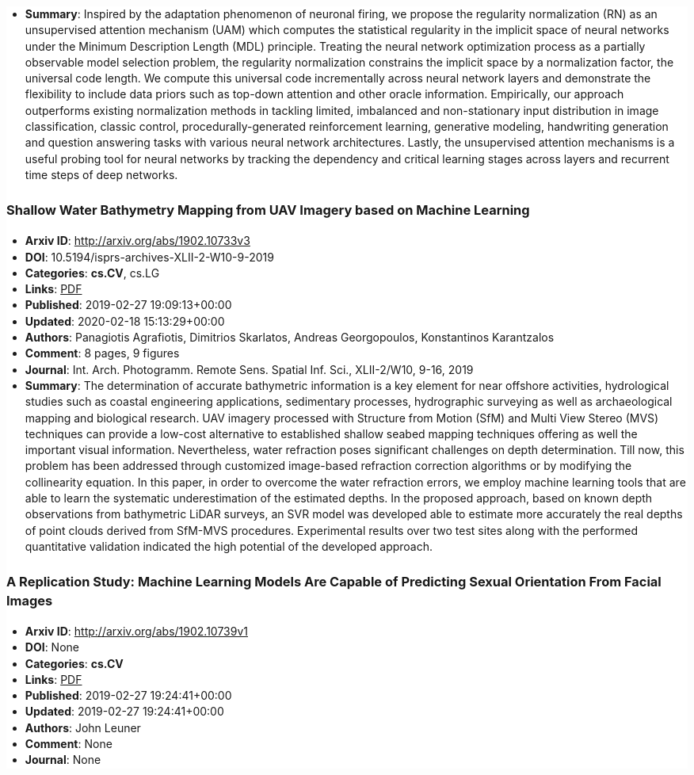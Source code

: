 - **Summary**: Inspired by the adaptation phenomenon of neuronal firing, we propose the regularity normalization (RN) as an unsupervised attention mechanism (UAM) which computes the statistical regularity in the implicit space of neural networks under the Minimum Description Length (MDL) principle. Treating the neural network optimization process as a partially observable model selection problem, the regularity normalization constrains the implicit space by a normalization factor, the universal code length. We compute this universal code incrementally across neural network layers and demonstrate the flexibility to include data priors such as top-down attention and other oracle information. Empirically, our approach outperforms existing normalization methods in tackling limited, imbalanced and non-stationary input distribution in image classification, classic control, procedurally-generated reinforcement learning, generative modeling, handwriting generation and question answering tasks with various neural network architectures. Lastly, the unsupervised attention mechanisms is a useful probing tool for neural networks by tracking the dependency and critical learning stages across layers and recurrent time steps of deep networks.



### Shallow Water Bathymetry Mapping from UAV Imagery based on Machine Learning
- **Arxiv ID**: http://arxiv.org/abs/1902.10733v3
- **DOI**: 10.5194/isprs-archives-XLII-2-W10-9-2019
- **Categories**: **cs.CV**, cs.LG
- **Links**: [PDF](http://arxiv.org/pdf/1902.10733v3)
- **Published**: 2019-02-27 19:09:13+00:00
- **Updated**: 2020-02-18 15:13:29+00:00
- **Authors**: Panagiotis Agrafiotis, Dimitrios Skarlatos, Andreas Georgopoulos, Konstantinos Karantzalos
- **Comment**: 8 pages, 9 figures
- **Journal**: Int. Arch. Photogramm. Remote Sens. Spatial Inf. Sci., XLII-2/W10,
  9-16, 2019
- **Summary**: The determination of accurate bathymetric information is a key element for near offshore activities, hydrological studies such as coastal engineering applications, sedimentary processes, hydrographic surveying as well as archaeological mapping and biological research. UAV imagery processed with Structure from Motion (SfM) and Multi View Stereo (MVS) techniques can provide a low-cost alternative to established shallow seabed mapping techniques offering as well the important visual information. Nevertheless, water refraction poses significant challenges on depth determination. Till now, this problem has been addressed through customized image-based refraction correction algorithms or by modifying the collinearity equation. In this paper, in order to overcome the water refraction errors, we employ machine learning tools that are able to learn the systematic underestimation of the estimated depths. In the proposed approach, based on known depth observations from bathymetric LiDAR surveys, an SVR model was developed able to estimate more accurately the real depths of point clouds derived from SfM-MVS procedures. Experimental results over two test sites along with the performed quantitative validation indicated the high potential of the developed approach.



### A Replication Study: Machine Learning Models Are Capable of Predicting Sexual Orientation From Facial Images
- **Arxiv ID**: http://arxiv.org/abs/1902.10739v1
- **DOI**: None
- **Categories**: **cs.CV**
- **Links**: [PDF](http://arxiv.org/pdf/1902.10739v1)
- **Published**: 2019-02-27 19:24:41+00:00
- **Updated**: 2019-02-27 19:24:41+00:00
- **Authors**: John Leuner
- **Comment**: None
- **Journal**: None